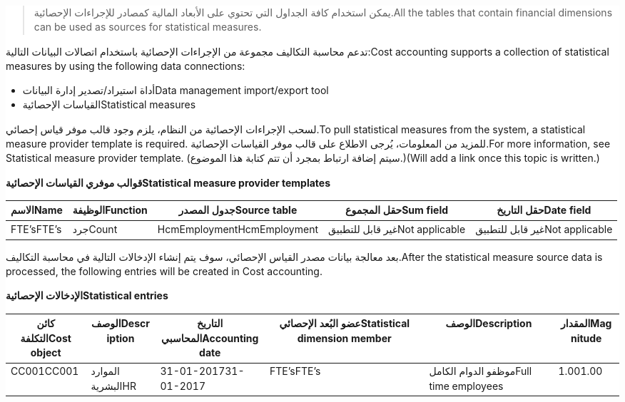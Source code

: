 > <span data-ttu-id="ba1d5-381">يمكن استخدام كافة الجداول التي تحتوي على الأبعاد المالية كمصادر للإجراءات الإحصائية.</span><span class="sxs-lookup"><span data-stu-id="ba1d5-381">All the tables that contain financial dimensions can be used as sources for statistical measures.</span></span>

<span data-ttu-id="ba1d5-382">تدعم محاسبة التكاليف مجموعة من الإجراءات الإحصائية باستخدام اتصالات البيانات التالية:</span><span class="sxs-lookup"><span data-stu-id="ba1d5-382">Cost accounting supports a collection of statistical measures by using the following data connections:</span></span>

- <span data-ttu-id="ba1d5-383">أداة استيراد/تصدير إدارة البيانات</span><span class="sxs-lookup"><span data-stu-id="ba1d5-383">Data management import/export tool</span></span>
- <span data-ttu-id="ba1d5-384">القياسات الإحصائية</span><span class="sxs-lookup"><span data-stu-id="ba1d5-384">Statistical measures</span></span>

<span data-ttu-id="ba1d5-385">لسحب الإجراءات الإحصائية من النظام، يلزم وجود قالب موفر قياس إحصائي.</span><span class="sxs-lookup"><span data-stu-id="ba1d5-385">To pull statistical measures from the system, a statistical measure provider template is required.</span></span> <span data-ttu-id="ba1d5-386">للمزيد من المعلومات، يُرجى الاطلاع على قالب موفر القياسات الإحصائية.</span><span class="sxs-lookup"><span data-stu-id="ba1d5-386">For more information, see Statistical measure provider template.</span></span> <span data-ttu-id="ba1d5-387">(سيتم إضافة ارتباط بمجرد أن تتم كتابة هذا الموضوع.)</span><span class="sxs-lookup"><span data-stu-id="ba1d5-387">(Will add a link once this topic is written.)</span></span>

<span data-ttu-id="ba1d5-388">**قوالب موفري القياسات الإحصائية**</span><span class="sxs-lookup"><span data-stu-id="ba1d5-388">**Statistical measure provider templates**</span></span>

| <span data-ttu-id="ba1d5-389">الاسم</span><span class="sxs-lookup"><span data-stu-id="ba1d5-389">Name</span></span>  | <span data-ttu-id="ba1d5-390">الوظيفة</span><span class="sxs-lookup"><span data-stu-id="ba1d5-390">Function</span></span> | <span data-ttu-id="ba1d5-391">جدول المصدر</span><span class="sxs-lookup"><span data-stu-id="ba1d5-391">Source table</span></span>  | <span data-ttu-id="ba1d5-392">حقل المجموع</span><span class="sxs-lookup"><span data-stu-id="ba1d5-392">Sum field</span></span>      | <span data-ttu-id="ba1d5-393">حقل التاريخ</span><span class="sxs-lookup"><span data-stu-id="ba1d5-393">Date field</span></span>     |
|-------|----------|---------------|----------------|----------------|
| <span data-ttu-id="ba1d5-394">FTE’s</span><span class="sxs-lookup"><span data-stu-id="ba1d5-394">FTE’s</span></span> | <span data-ttu-id="ba1d5-395">جرد</span><span class="sxs-lookup"><span data-stu-id="ba1d5-395">Count</span></span>    | <span data-ttu-id="ba1d5-396">HcmEmployment</span><span class="sxs-lookup"><span data-stu-id="ba1d5-396">HcmEmployment</span></span> | <span data-ttu-id="ba1d5-397">غير قابل للتطبيق</span><span class="sxs-lookup"><span data-stu-id="ba1d5-397">Not applicable</span></span> | <span data-ttu-id="ba1d5-398">غير قابل للتطبيق</span><span class="sxs-lookup"><span data-stu-id="ba1d5-398">Not applicable</span></span> |

<span data-ttu-id="ba1d5-399">بعد معالجة بيانات مصدر القياس الإحصائي، سوف يتم إنشاء الإدخالات التالية في محاسبة التكاليف.</span><span class="sxs-lookup"><span data-stu-id="ba1d5-399">After the statistical measure source data is processed, the following entries will be created in Cost accounting.</span></span>

<span data-ttu-id="ba1d5-400">**الإدخالات الإحصائية**</span><span class="sxs-lookup"><span data-stu-id="ba1d5-400">**Statistical entries**</span></span>

| <span data-ttu-id="ba1d5-401">كائن التكلفة</span><span class="sxs-lookup"><span data-stu-id="ba1d5-401">Cost object</span></span> | <span data-ttu-id="ba1d5-402">‏‏الوصف</span><span class="sxs-lookup"><span data-stu-id="ba1d5-402">Description</span></span>      | <span data-ttu-id="ba1d5-403">التاريخ المحاسبي</span><span class="sxs-lookup"><span data-stu-id="ba1d5-403">Accounting date</span></span> | <span data-ttu-id="ba1d5-404">عضو البُعد الإحصائي</span><span class="sxs-lookup"><span data-stu-id="ba1d5-404">Statistical dimension member</span></span> | <span data-ttu-id="ba1d5-405">‏‏الوصف</span><span class="sxs-lookup"><span data-stu-id="ba1d5-405">Description</span></span>         | <span data-ttu-id="ba1d5-406">المقدار</span><span class="sxs-lookup"><span data-stu-id="ba1d5-406">Magnitude</span></span> |
|-------------|------------------|-----------------|------------------------------|---------------------|-----------|
| <span data-ttu-id="ba1d5-407">CC001</span><span class="sxs-lookup"><span data-stu-id="ba1d5-407">CC001</span></span>       | <span data-ttu-id="ba1d5-408">الموارد البشرية</span><span class="sxs-lookup"><span data-stu-id="ba1d5-408">HR</span></span>               | <span data-ttu-id="ba1d5-409">31-01-2017</span><span class="sxs-lookup"><span data-stu-id="ba1d5-409">31-01-2017</span></span>      | <span data-ttu-id="ba1d5-410">FTE’s</span><span class="sxs-lookup"><span data-stu-id="ba1d5-410">FTE’s</span></span>                        | <span data-ttu-id="ba1d5-411">موظفو الدوام الكامل</span><span class="sxs-lookup"><span data-stu-id="ba1d5-411">Full time employees</span></span> | <span data-ttu-id="ba1d5-412">1.00</span><span class="sxs-lookup"><span data-stu-id="ba1d5-412">1.00</span></span>      |